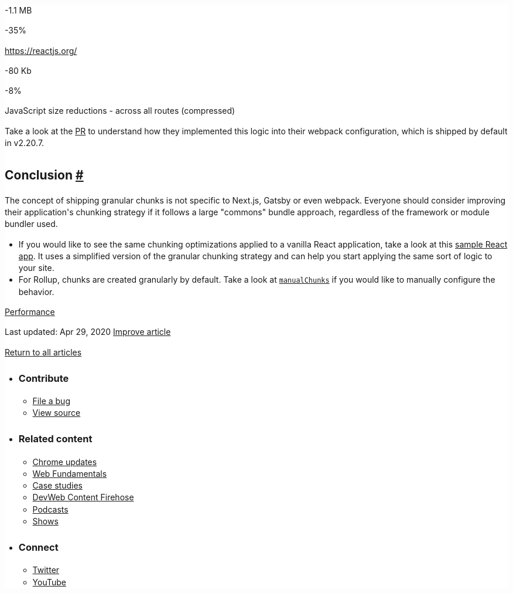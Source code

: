 -1.1 MB

-35%

<https://reactjs.org/>

-80 Kb

-8%

JavaScript size reductions - across all routes (compressed)

Take a look at the [PR](https://github.com/gatsbyjs/gatsby/pull/22253) to understand how they implemented this logic into their webpack configuration, which is shipped by default in v2.20.7.

## Conclusion <a href="#conclusion" class="w-headline-link">#</a>

The concept of shipping granular chunks is not specific to Next.js, Gatsby or even webpack. Everyone should consider improving their application's chunking strategy if it follows a large "commons" bundle approach, regardless of the framework or module bundler used.

- If you would like to see the same chunking optimizations applied to a vanilla React application, take a look at this [sample React app](https://glitch.com/edit/#!/webpack-granular-split-chunks?path=webpack.config.js). It uses a simplified version of the granular chunking strategy and can help you start applying the same sort of logic to your site.
- For Rollup, chunks are created granularly by default. Take a look at [`manualChunks`](https://rollupjs.org/guide/en/#manualchunks) if you would like to manually configure the behavior.

<a href="/tags/performance/" class="w-chip">Performance</a>

<span class="w-mr--sm"> Last updated: Apr 29, 2020 </span> [Improve article](https://github.com/GoogleChrome/web.dev/blob/master/src/site/content/en/blog/granular-chunking-nextjs/index.md)

<a href="/blog" class="w-article-navigation__link w-article-navigation__link--back w-article-navigation__link--single gc-analytics-event">Return to all articles</a>

- ### Contribute

  - <a href="https://github.com/GoogleChrome/web.dev/issues/new?assignees=&amp;labels=bug&amp;template=bug_report.md&amp;title=" class="w-footer__linkbox-link">File a bug</a>
  - <a href="https://github.com/googlechrome/web.dev" class="w-footer__linkbox-link">View source</a>

- ### Related content

  - <a href="https://blog.chromium.org/" class="w-footer__linkbox-link">Chrome updates</a>
  - <a href="https://developers.google.com/web/" class="w-footer__linkbox-link">Web Fundamentals</a>
  - <a href="https://developers.google.com/web/showcase/" class="w-footer__linkbox-link">Case studies</a>
  - <a href="https://devwebfeed.appspot.com/" class="w-footer__linkbox-link">DevWeb Content Firehose</a>
  - <a href="/podcasts/" class="w-footer__linkbox-link">Podcasts</a>
  - <a href="/shows/" class="w-footer__linkbox-link">Shows</a>

- ### Connect

  - <a href="https://www.twitter.com/@ChromiumDev" class="w-footer__linkbox-link">Twitter</a>
  - <a href="https://www.youtube.com/user/ChromeDevelopers" class="w-footer__linkbox-link">YouTube</a>
